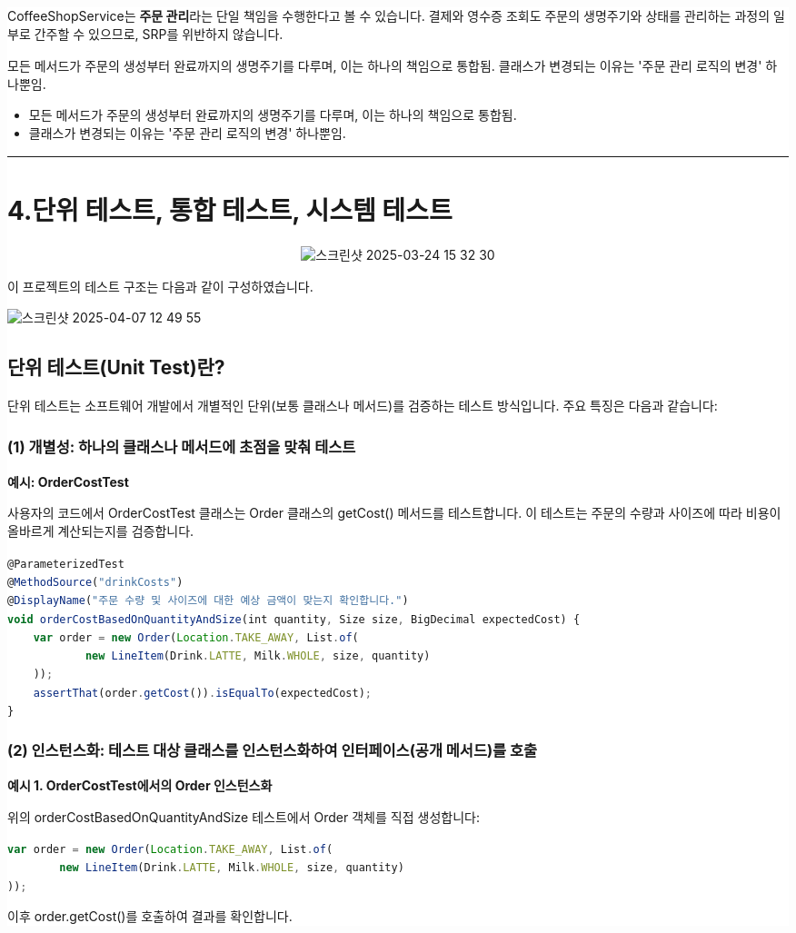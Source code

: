 CoffeeShopService는 **주문 관리**라는 단일 책임을 수행한다고 볼 수 있습니다. 결제와 영수증 조회도 주문의 생명주기와 상태를 관리하는 과정의 일부로 간주할 수 있으므로, SRP를 위반하지 않습니다.

모든 메서드가 주문의 생성부터 완료까지의 생명주기를 다루며, 이는 하나의 책임으로 통합됨. 클래스가 변경되는 이유는 '주문 관리 로직의 변경' 하나뿐임.

- 모든 메서드가 주문의 생성부터 완료까지의 생명주기를 다루며, 이는 하나의 책임으로 통합됨.
- 클래스가 변경되는 이유는 '주문 관리 로직의 변경' 하나뿐임.

---
# 4.단위 테스트, 통합 테스트, 시스템 테스트

<p align="center"><img width="450" alt="스크린샷 2025-03-24 15 32 30" src="https://github.com/user-attachments/assets/2c1b62a4-dd76-4615-9b22-5feef55f662e" /></p>

이 프로젝트의 테스트 구조는 다음과 같이 구성하였습니다.

<img width="880" alt="스크린샷 2025-04-07 12 49 55" src="https://github.com/user-attachments/assets/ec3ff83e-d9a8-40bb-874e-2528af68115a" />

## 단위 테스트(Unit Test)란?

단위 테스트는 소프트웨어 개발에서 개별적인 단위(보통 클래스나 메서드)를 검증하는 테스트 방식입니다. 주요 특징은 다음과 같습니다:

### (1) 개별성: 하나의 클래스나 메서드에 초점을 맞춰 테스트

**예시: OrderCostTest**

사용자의 코드에서 OrderCostTest 클래스는 Order 클래스의 getCost() 메서드를 테스트합니다. 이 테스트는 주문의 수량과 사이즈에 따라 비용이 올바르게 계산되는지를 검증합니다.

```jsx
@ParameterizedTest
@MethodSource("drinkCosts")
@DisplayName("주문 수량 및 사이즈에 대한 예상 금액이 맞는지 확인합니다.")
void orderCostBasedOnQuantityAndSize(int quantity, Size size, BigDecimal expectedCost) {
    var order = new Order(Location.TAKE_AWAY, List.of(
            new LineItem(Drink.LATTE, Milk.WHOLE, size, quantity)
    ));
    assertThat(order.getCost()).isEqualTo(expectedCost);
}
```

### (2) 인스턴스화: 테스트 대상 클래스를 인스턴스화하여 인터페이스(공개 메서드)를 호출

**예시 1. OrderCostTest에서의 Order 인스턴스화**

위의 orderCostBasedOnQuantityAndSize 테스트에서 Order 객체를 직접 생성합니다:

```jsx
var order = new Order(Location.TAKE_AWAY, List.of(
        new LineItem(Drink.LATTE, Milk.WHOLE, size, quantity)
));
```

이후 order.getCost()를 호출하여 결과를 확인합니다.
